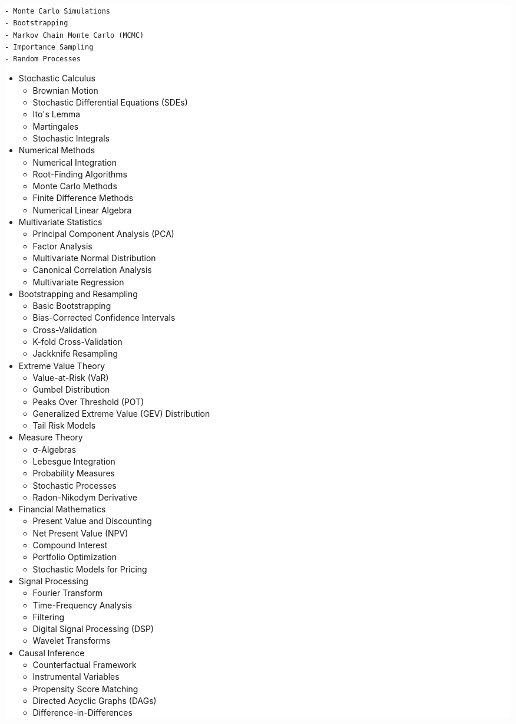     - Monte Carlo Simulations
    - Bootstrapping
    - Markov Chain Monte Carlo (MCMC)
    - Importance Sampling
    - Random Processes
- Stochastic Calculus
    - Brownian Motion
    - Stochastic Differential Equations (SDEs)
    - Ito's Lemma
    - Martingales
    - Stochastic Integrals
- Numerical Methods
    - Numerical Integration
    - Root-Finding Algorithms
    - Monte Carlo Methods
    - Finite Difference Methods
    - Numerical Linear Algebra
- Multivariate Statistics
    - Principal Component Analysis (PCA)
    - Factor Analysis
    - Multivariate Normal Distribution
    - Canonical Correlation Analysis
    - Multivariate Regression
- Bootstrapping and Resampling
    - Basic Bootstrapping
    - Bias-Corrected Confidence Intervals
    - Cross-Validation
    - K-fold Cross-Validation
    - Jackknife Resampling
- Extreme Value Theory
    - Value-at-Risk (VaR)
    - Gumbel Distribution
    - Peaks Over Threshold (POT)
    - Generalized Extreme Value (GEV) Distribution
    - Tail Risk Models
- Measure Theory
    - σ-Algebras
    - Lebesgue Integration
    - Probability Measures
    - Stochastic Processes
    - Radon-Nikodym Derivative
- Financial Mathematics
    - Present Value and Discounting
    - Net Present Value (NPV)
    - Compound Interest
    - Portfolio Optimization
    - Stochastic Models for Pricing
- Signal Processing
    - Fourier Transform
    - Time-Frequency Analysis
    - Filtering
    - Digital Signal Processing (DSP)
    - Wavelet Transforms
- Causal Inference
    - Counterfactual Framework
    - Instrumental Variables
    - Propensity Score Matching
    - Directed Acyclic Graphs (DAGs)
    - Difference-in-Differences

